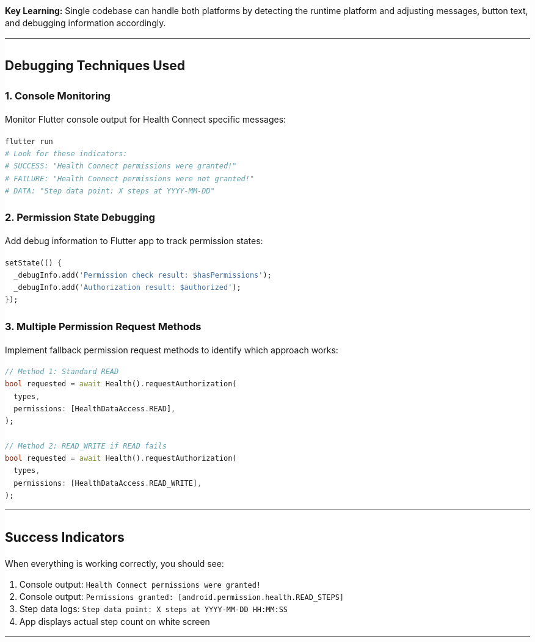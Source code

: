 **Key Learning:** Single codebase can handle both platforms by detecting the runtime platform and adjusting messages, button text, and debugging information accordingly.

---

## Debugging Techniques Used

### 1. Console Monitoring
Monitor Flutter console output for Health Connect specific messages:
```bash
flutter run
# Look for these indicators:
# SUCCESS: "Health Connect permissions were granted!"
# FAILURE: "Health Connect permissions were not granted!"
# DATA: "Step data point: X steps at YYYY-MM-DD"
```

### 2. Permission State Debugging
Add debug information to Flutter app to track permission states:
```dart
setState(() {
  _debugInfo.add('Permission check result: $hasPermissions');
  _debugInfo.add('Authorization result: $authorized');
});
```

### 3. Multiple Permission Request Methods
Implement fallback permission request methods to identify which approach works:
```dart
// Method 1: Standard READ
bool requested = await Health().requestAuthorization(
  types,
  permissions: [HealthDataAccess.READ],
);

// Method 2: READ_WRITE if READ fails
bool requested = await Health().requestAuthorization(
  types,
  permissions: [HealthDataAccess.READ_WRITE],
);
```

---

## Success Indicators

When everything is working correctly, you should see:
1. Console output: `Health Connect permissions were granted!`
2. Console output: `Permissions granted: [android.permission.health.READ_STEPS]`
3. Step data logs: `Step data point: X steps at YYYY-MM-DD HH:MM:SS`
4. App displays actual step count on white screen

---